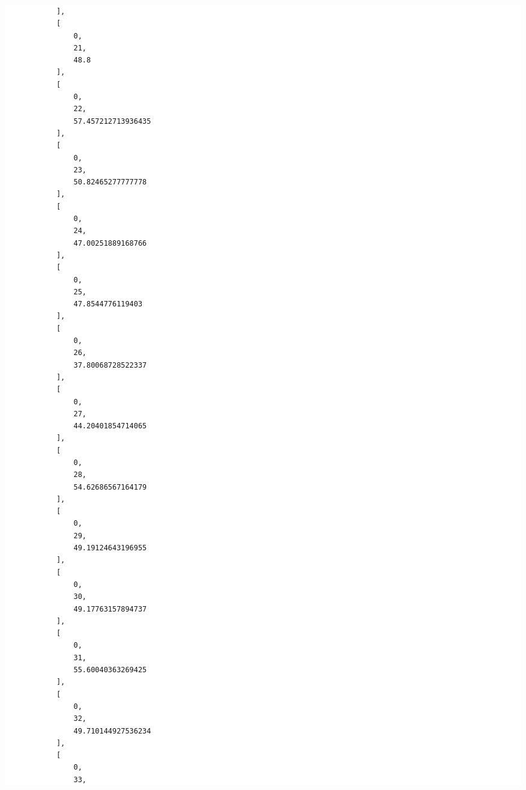                ],
                [
                    0,
                    21,
                    48.8
                ],
                [
                    0,
                    22,
                    57.457212713936435
                ],
                [
                    0,
                    23,
                    50.82465277777778
                ],
                [
                    0,
                    24,
                    47.00251889168766
                ],
                [
                    0,
                    25,
                    47.8544776119403
                ],
                [
                    0,
                    26,
                    37.80068728522337
                ],
                [
                    0,
                    27,
                    44.20401854714065
                ],
                [
                    0,
                    28,
                    54.62686567164179
                ],
                [
                    0,
                    29,
                    49.19124643196955
                ],
                [
                    0,
                    30,
                    49.17763157894737
                ],
                [
                    0,
                    31,
                    55.60040363269425
                ],
                [
                    0,
                    32,
                    49.710144927536234
                ],
                [
                    0,
                    33,
